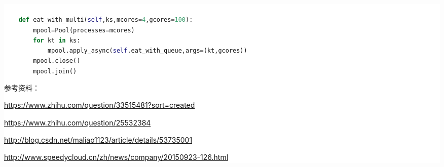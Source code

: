 ```python

    def eat_with_multi(self,ks,mcores=4,gcores=100):
        mpool=Pool(processes=mcores)
        for kt in ks:
            mpool.apply_async(self.eat_with_queue,args=(kt,gcores))
        mpool.close()
        mpool.join()
```





参考资料：

https://www.zhihu.com/question/33515481?sort=created

https://www.zhihu.com/question/25532384

http://blog.csdn.net/maliao1123/article/details/53735001

http://www.speedycloud.cn/zh/news/company/20150923-126.html